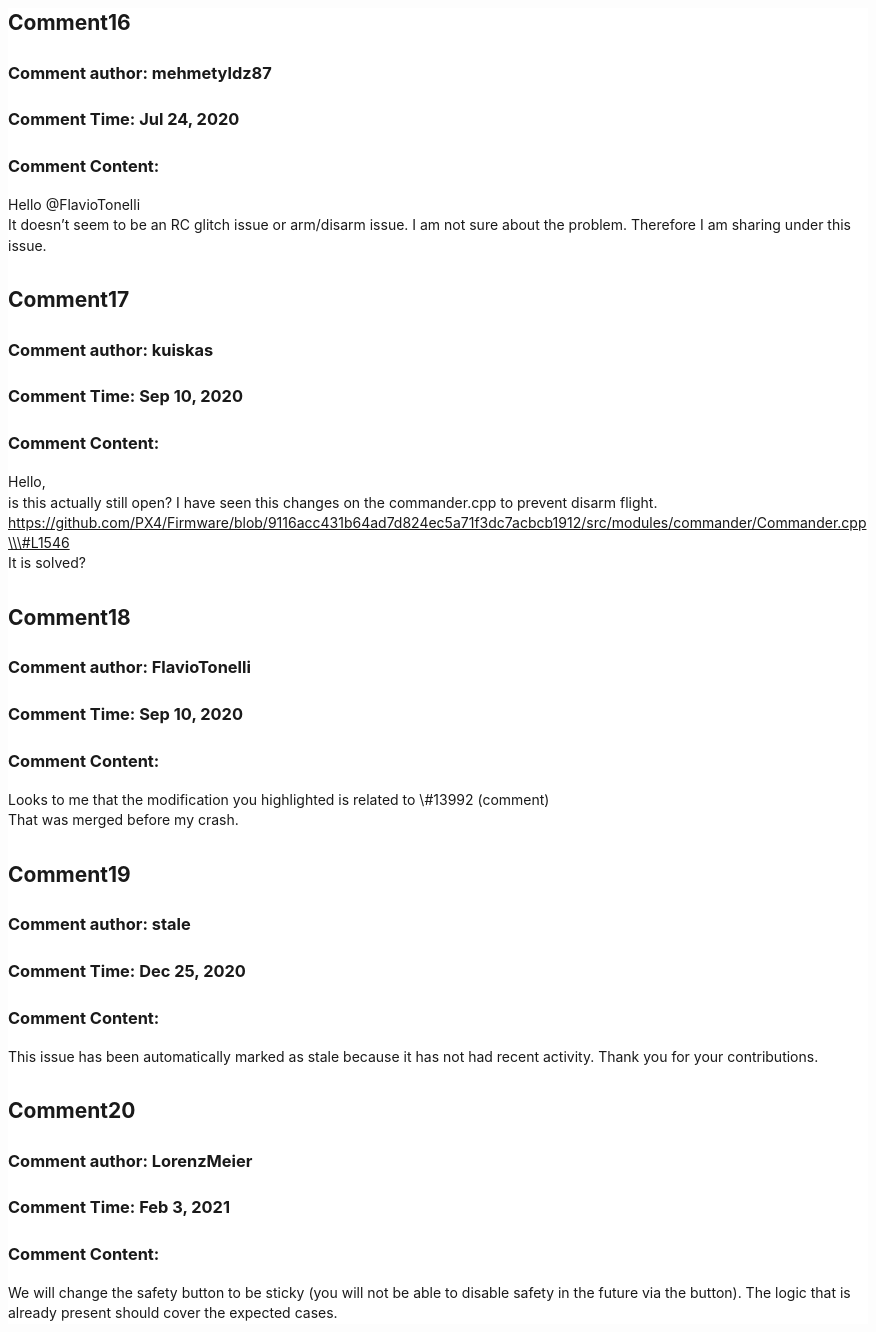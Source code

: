 ## Comment16
### Comment author: mehmetyldz87
### Comment Time: Jul 24, 2020
### Comment Content:   
Hello @FlavioTonelli  
It doesn’t seem to be an RC glitch issue or arm/disarm issue. I am not sure about the problem. Therefore I am sharing under this issue.  

## Comment17
### Comment author: kuiskas
### Comment Time: Sep 10, 2020
### Comment Content:   
Hello,    
is this actually still open? I have seen this changes on the commander.cpp to prevent disarm flight.    
https://github.com/PX4/Firmware/blob/9116acc431b64ad7d824ec5a71f3dc7acbcb1912/src/modules/commander/Commander.cpp\\\#L1546    
It is solved?  

## Comment18
### Comment author: FlavioTonelli
### Comment Time: Sep 10, 2020
### Comment Content:   
Looks to me that the modification you highlighted is related to \\\#13992 (comment)  
That was merged before my crash.  

## Comment19
### Comment author: stale
### Comment Time: Dec 25, 2020
### Comment Content:   
This issue has been automatically marked as stale because it has not had recent activity. Thank you for your contributions.  

## Comment20
### Comment author: LorenzMeier
### Comment Time: Feb 3, 2021
### Comment Content:   
We will change the safety button to be sticky (you will not be able to disable safety in the future via the button). The logic that is already present should cover the expected cases.  
